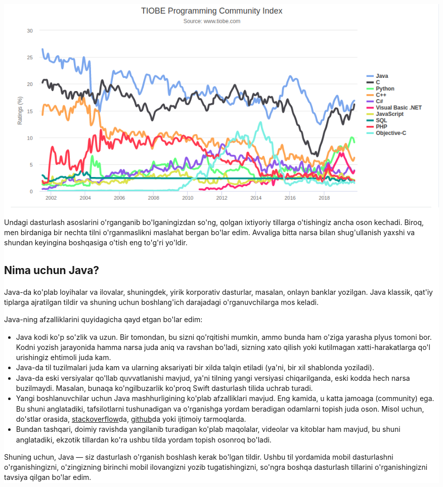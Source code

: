 <img style="width: 100%" src="/img/blog/java-tiobe.png"/>
</div>

Undagi dasturlash asoslarini o'rganganib bo'lganingizdan so'ng, qolgan ixtiyoriy tillarga o'tishingiz ancha oson kechadi. Biroq, men birdaniga bir nechta tilni o'rganmaslikni maslahat bergan bo'lar edim. Avvaliga bitta narsa bilan shug'ullanish yaxshi va shundan keyingina boshqasiga o'tish eng to'g'ri yo'ldir.

## Nima uchun Java?

Java-da ko'plab loyihalar va ilovalar, shuningdek, yirik korporativ dasturlar, masalan, onlayn banklar yozilgan. Java klassik, qat'iy tiplarga ajratilgan tildir va shuning uchun boshlang'ich darajadagi o'rganuvchilarga mos keladi.

Java-ning afzalliklarini quyidagicha qayd etgan bo'lar edim:

* Java kodi ko'p so'zlik va uzun. Bir tomondan, bu sizni qo'rqitishi mumkin, ammo bunda ham o'ziga yarasha plyus tomoni bor. Kodni yozish jarayonida hamma narsa juda aniq va ravshan bo'ladi, sizning xato qilish yoki kutilmagan xatti-harakatlarga qo'l urishingiz ehtimoli juda kam.
* Java-da til tuzilmalari juda kam va ularning aksariyati bir xilda talqin etiladi (ya'ni, bir xil shablonda yoziladi).
* Java-da eski versiyalar qo'llab quvvatlanishi mavjud, ya'ni tilning yangi versiyasi chiqarilganda, eski kodda hech narsa buzilmaydi. Masalan, bunaqa ko'ngilbuzarlik ko'proq Swift dasturlash tilida uchrab turadi.
* Yangi boshlanuvchilar uchun Java mashhurligining ko'plab afzalliklari mavjud. Eng kamida, u katta jamoaga (community) ega. Bu shuni anglatadiki, tafsilotlarni tushunadigan va o'rganishga yordam beradigan odamlarni topish juda oson. Misol uchun, do'stlar orasida, [stackoverflow](https://stackoverflow.com/)da, [github](https://github.com)da yoki ijtimoiy tarmoqlarda.
* Bundan tashqari, doimiy ravishda yangilanib turadigan ko'plab maqolalar, videolar va kitoblar ham mavjud, bu shuni anglatadiki, ekzotik tillardan ko'ra ushbu tilda yordam topish osonroq bo'ladi.

Shuning uchun, Java — siz dasturlash o'rganish boshlash kerak bo'lgan tildir. Ushbu til yordamida mobil dasturlashni o'rganishingizni, o'zingizning birinchi mobil ilovangizni yozib tugatishingizni, so'ngra boshqa dasturlash tillarini o'rganishingizni tavsiya qilgan bo'lar edim.
